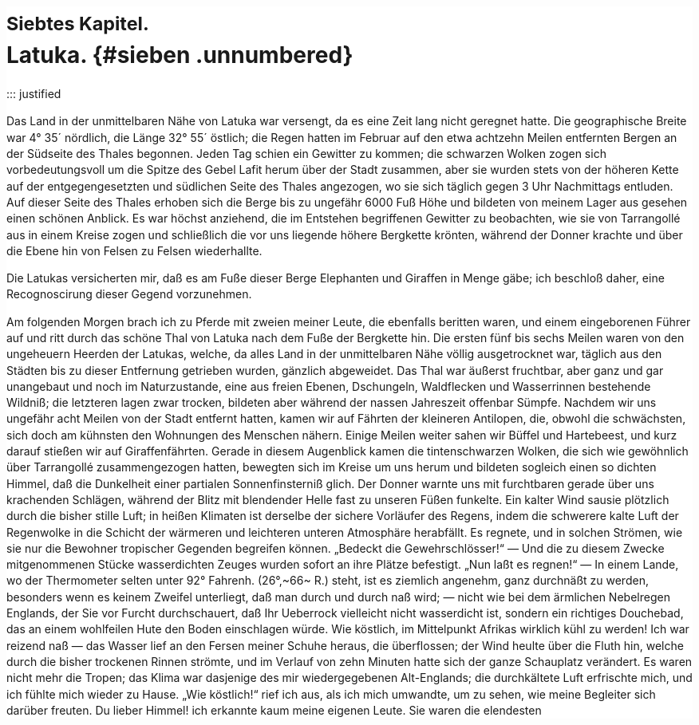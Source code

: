 # <small>Siebtes Kapitel.</small><br /> Latuka. {#sieben .unnumbered}

::: justified

Das Land in der unmittelbaren Nähe von Latuka war versengt, da es eine Zeit lang
nicht geregnet hatte. Die geographische Breite war 4° 35´ nördlich, die Länge
32° 55´ östlich; die Regen hatten im Februar auf den etwa achtzehn Meilen
entfernten Bergen an der Südseite des Thales begonnen. Jeden Tag schien ein
Gewitter zu kommen; die schwarzen Wolken zogen sich vorbedeutungsvoll um die
Spitze des Gebel Lafit herum über der Stadt zusammen, aber sie wurden stets von
der höheren Kette auf der entgegengesetzten und südlichen Seite des Thales
angezogen, wo sie sich täglich gegen 3 Uhr Nachmittags entluden. Auf dieser
Seite des Thales erhoben sich die Berge bis zu ungefähr 6000 Fuß Höhe und
bildeten von meinem Lager aus gesehen einen schönen Anblick. Es war höchst
anziehend, die im Entstehen begriffenen Gewitter zu beobachten, wie sie von
Tarrangollé aus in einem Kreise zogen und schließlich die vor uns liegende
höhere Bergkette krönten, während der Donner krachte und über die Ebene hin von
Felsen zu Felsen wiederhallte.

Die Latukas versicherten mir, daß es am Fuße dieser Berge Elephanten und
Giraffen in Menge gäbe; ich beschloß daher, eine Recognoscirung dieser Gegend
vorzunehmen.

Am folgenden Morgen brach ich zu Pferde mit zweien meiner Leute, die ebenfalls
beritten waren, und einem eingeborenen Führer auf und ritt durch das schöne Thal
von Latuka nach dem Fuße der Bergkette hin. Die ersten fünf bis sechs Meilen
waren von den ungeheuern Heerden der Latukas, welche, da alles Land in der
unmittelbaren Nähe völlig ausgetrocknet war, täglich aus den Städten bis zu
dieser Entfernung getrieben wurden, gänzlich abgeweidet. Das Thal war äußerst
fruchtbar, aber ganz und gar unangebaut und noch im Naturzustande, eine aus
freien Ebenen, Dschungeln, Waldflecken und Wasserrinnen bestehende Wildniß; die
letzteren lagen zwar trocken, bildeten aber während der nassen Jahreszeit
offenbar Sümpfe. Nachdem wir uns ungefähr acht Meilen von der Stadt entfernt
hatten, kamen wir auf Fährten der kleineren Antilopen, die, obwohl die
schwächsten, sich doch am kühnsten den Wohnungen des Menschen nähern. Einige
Meilen weiter sahen wir Büffel und Hartebeest, und kurz darauf stießen wir auf
Giraffenfährten. Gerade in diesem Augenblick kamen die tintenschwarzen Wolken,
die sich wie gewöhnlich über Tarrangollé zusammengezogen hatten, bewegten sich
im Kreise um uns herum und bildeten sogleich einen so dichten Himmel, daß die
Dunkelheit einer partialen Sonnenfinsterniß glich. Der Donner warnte uns mit
furchtbaren gerade über uns krachenden Schlägen, während der Blitz mit
blendender Helle fast zu unseren Füßen funkelte. Ein kalter Wind sausie
plötzlich durch die bisher stille Luft; in heißen Klimaten ist derselbe der
sichere Vorläufer des Regens, indem die schwerere kalte Luft der Regenwolke in
die Schicht der wärmeren und leichteren unteren Atmosphäre herabfällt. Es
regnete, und in solchen Strömen, wie sie nur die Bewohner tropischer Gegenden
begreifen können. „Bedeckt die Gewehrschlösser!“ — Und die zu diesem Zwecke
mitgenommenen Stücke wasserdichten Zeuges wurden sofort an ihre Plätze
befestigt. „Nun laßt es regnen!“ — In einem Lande, wo der Thermometer selten
unter 92° Fahrenh. (26°,~66~ R.) steht, ist es ziemlich angenehm, ganz durchnäßt
zu werden, besonders wenn es keinem Zweifel unterliegt, daß man durch und durch
naß wird; — nicht wie bei dem ärmlichen Nebelregen Englands, der Sie vor Furcht
durchschauert, daß Ihr Ueberrock vielleicht nicht wasserdicht ist, sondern ein
richtiges Douchebad, das an einem wohlfeilen Hute den Boden einschlagen würde.
Wie köstlich, im Mittelpunkt Afrikas wirklich kühl zu werden! Ich war reizend
naß — das Wasser lief an den Fersen meiner Schuhe heraus, die überflossen; der
Wind heulte über die Fluth hin, welche durch die bisher trockenen Rinnen
strömte, und im Verlauf von zehn Minuten hatte sich der ganze Schauplatz
verändert. Es waren nicht mehr die Tropen; das Klima war dasjenige des mir
wiedergegebenen Alt-Englands; die durchkältete Luft erfrischte mich, und ich
fühlte mich wieder zu Hause. „Wie köstlich!“ rief ich aus, als ich mich
umwandte, um zu sehen, wie meine Begleiter sich darüber freuten. Du lieber
Himmel! ich erkannte kaum meine eigenen Leute. Sie waren die elendesten